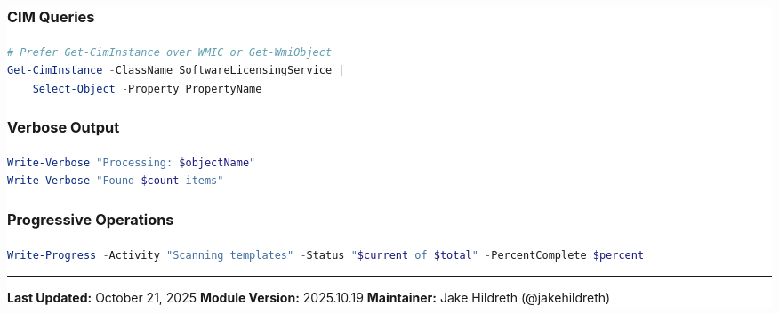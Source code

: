 ### CIM Queries
```powershell
# Prefer Get-CimInstance over WMIC or Get-WmiObject
Get-CimInstance -ClassName SoftwareLicensingService | 
    Select-Object -Property PropertyName
```

### Verbose Output
```powershell
Write-Verbose "Processing: $objectName"
Write-Verbose "Found $count items"
```

### Progressive Operations
```powershell
Write-Progress -Activity "Scanning templates" -Status "$current of $total" -PercentComplete $percent
```

---

**Last Updated:** October 21, 2025
**Module Version:** 2025.10.19
**Maintainer:** Jake Hildreth (@jakehildreth)
